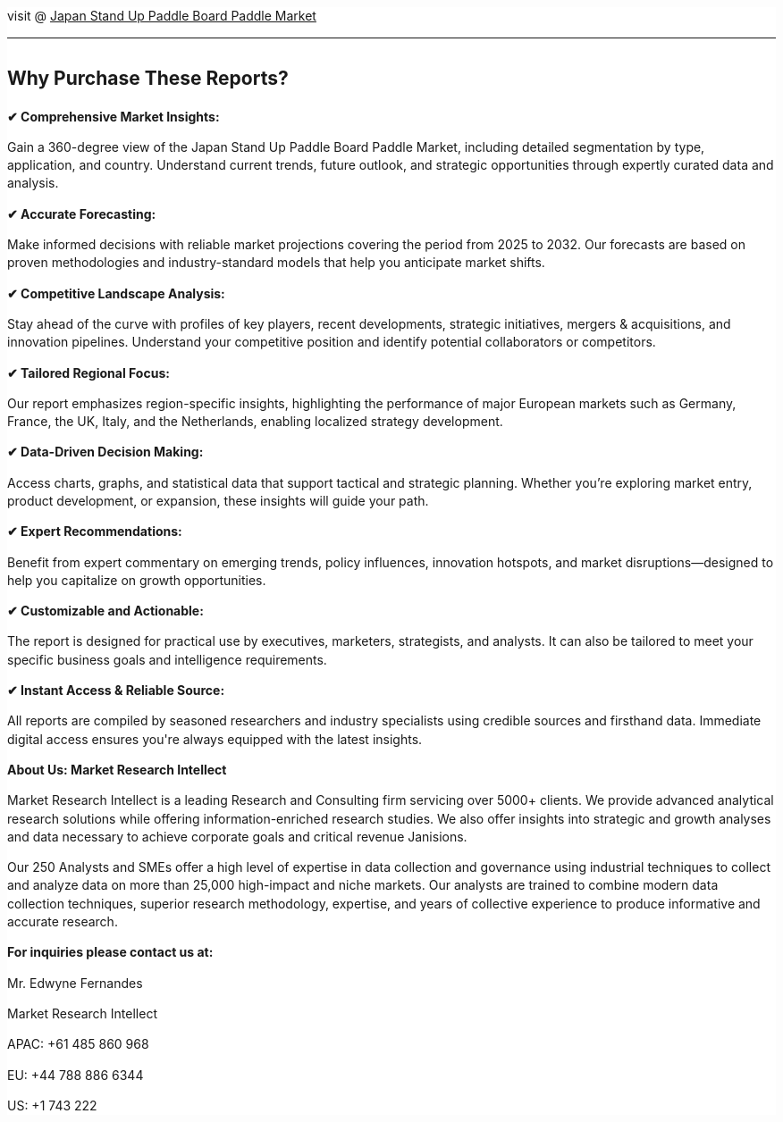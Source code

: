 visit&nbsp;@</strong>&nbsp;</span><span class="font-[700]"><a href="https://www.marketresearchintellect.com/product/global-stand-up-paddle-board-paddle-market-size-forecast/?utm_source=Linkedin&utm_medium=805" target="_blank" data-tracking-control-name="article-ssr-frontend-pulse_little-text-block" data-tracking-will-navigate="" data-test-link="">Japan Stand Up Paddle Board Paddle Market</a></span></p></blockquote><hr /><h2>Why Purchase These Reports?</h2><p><strong>✔ Comprehensive Market Insights:</strong></p><p>Gain a 360-degree view of the Japan Stand Up Paddle Board Paddle Market, including detailed segmentation by type, application, and country. Understand current trends, future outlook, and strategic opportunities through expertly curated data and analysis.</p><p><strong>✔ Accurate Forecasting:</strong></p><p>Make informed decisions with reliable market projections covering the period from 2025 to 2032. Our forecasts are based on proven methodologies and industry-standard models that help you anticipate market shifts.</p><p><strong>✔ Competitive Landscape Analysis:</strong></p><p>Stay ahead of the curve with profiles of key players, recent developments, strategic initiatives, mergers &amp; acquisitions, and innovation pipelines. Understand your competitive position and identify potential collaborators or competitors.</p><p><strong>✔ Tailored Regional Focus:</strong></p><p>Our report emphasizes region-specific insights, highlighting the performance of major European markets such as Germany, France, the UK, Italy, and the Netherlands, enabling localized strategy development.</p><p><strong>✔ Data-Driven Decision Making:</strong></p><p>Access charts, graphs, and statistical data that support tactical and strategic planning. Whether you&rsquo;re exploring market entry, product development, or expansion, these insights will guide your path.</p><p><strong>✔ Expert Recommendations:</strong></p><p>Benefit from expert commentary on emerging trends, policy influences, innovation hotspots, and market disruptions&mdash;designed to help you capitalize on growth opportunities.</p><p><strong>✔ Customizable and Actionable:</strong></p><p>The report is designed for practical use by executives, marketers, strategists, and analysts. It can also be tailored to meet your specific business goals and intelligence requirements.</p><p><strong>✔ Instant Access &amp; Reliable Source:</strong></p><p>All reports are compiled by seasoned researchers and industry specialists using credible sources and firsthand data. Immediate digital access ensures you're always equipped with the latest insights.</p><p><strong><span class="font-[700]">About Us: Market Research Intellect</span></strong></p><p><span class="">Market Research Intellect is a leading Research and Consulting firm servicing over 5000+ clients. We provide advanced analytical research solutions while offering information-enriched research studies.&nbsp;</span>We also offer insights into strategic and growth analyses and data necessary to achieve corporate goals and critical revenue Janisions.</p><p><span class="">Our 250 Analysts and SMEs offer a high level of expertise in data collection and governance using industrial techniques to collect and analyze data on more than 25,000 high-impact and niche markets. Our analysts are trained to combine modern data collection techniques, superior research methodology, expertise, and years of collective experience to produce informative and accurate research.</span></p><p><strong>For inquiries please contact us at:</strong></p><p>Mr. Edwyne Fernandes</p><p>Market Research Intellect</p><p>APAC: +61 485 860 968</p><p>EU: +44 788 886 6344</p><p>US: +1 743 222